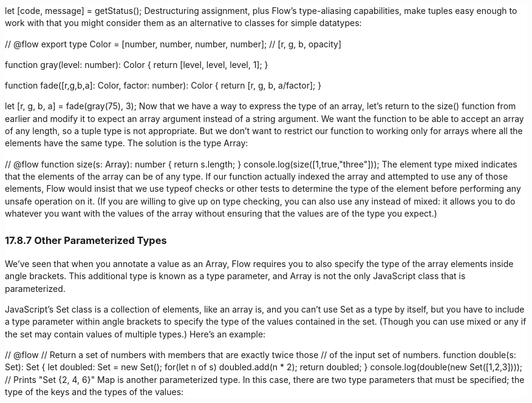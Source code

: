 let [code, message] = getStatus();
Destructuring assignment, plus Flow’s type-aliasing capabilities, make tuples easy enough to work with that you might consider them as an alternative to classes for simple datatypes:

// @flow
export type Color = [number, number, number, number];  // [r, g, b, opacity]

function gray(level: number): Color {
    return [level, level, level, 1];
}

function fade([r,g,b,a]: Color, factor: number): Color {
    return [r, g, b, a/factor];
}

let [r, g, b, a] = fade(gray(75), 3);
Now that we have a way to express the type of an array, let’s return to the size() function from earlier and modify it to expect an array argument instead of a string argument. We want the function to be able to accept an array of any length, so a tuple type is not appropriate. But we don’t want to restrict our function to working only for arrays where all the elements have the same type. The solution is the type Array<mixed>:

// @flow
function size(s: Array<mixed>): number {
    return s.length;
}
console.log(size([1,true,"three"]));
The element type mixed indicates that the elements of the array can be of any type. If our function actually indexed the array and attempted to use any of those elements, Flow would insist that we use typeof checks or other tests to determine the type of the element before performing any unsafe operation on it. (If you are willing to give up on type checking, you can also use any instead of mixed: it allows you to do whatever you want with the values of the array without ensuring that the values are of the type you expect.)

### 17.8.7 Other Parameterized Types
We’ve seen that when you annotate a value as an Array, Flow requires you to also specify the type of the array elements inside angle brackets. This additional type is known as a type parameter, and Array is not the only JavaScript class that is parameterized.

JavaScript’s Set class is a collection of elements, like an array is, and you can’t use Set as a type by itself, but you have to include a type parameter within angle brackets to specify the type of the values contained in the set. (Though you can use mixed or any if the set may contain values of multiple types.) Here’s an example:

// @flow
// Return a set of numbers with members that are exactly twice those
// of the input set of numbers.
function double(s: Set<number>): Set<number> {
    let doubled: Set<number> = new Set();
    for(let n of s) doubled.add(n * 2);
    return doubled;
}
console.log(double(new Set([1,2,3])));  // Prints "Set {2, 4, 6}"
Map is another parameterized type. In this case, there are two type parameters that must be specified; the type of the keys and the types of the values:
